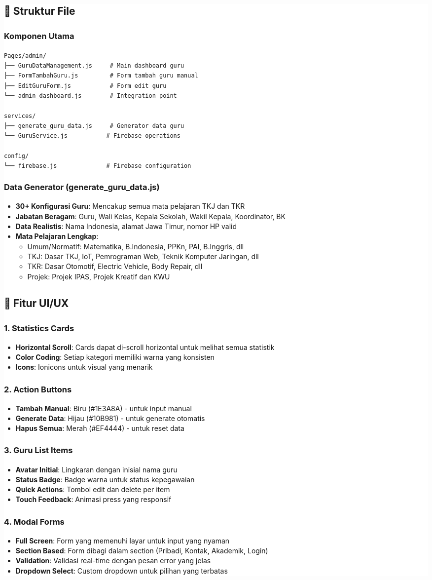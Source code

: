 ## 📁 Struktur File

### Komponen Utama
```
Pages/admin/
├── GuruDataManagement.js     # Main dashboard guru
├── FormTambahGuru.js         # Form tambah guru manual
├── EditGuruForm.js           # Form edit guru
└── admin_dashboard.js        # Integration point

services/
├── generate_guru_data.js     # Generator data guru
└── GuruService.js           # Firebase operations

config/
└── firebase.js              # Firebase configuration
```

### Data Generator (generate_guru_data.js)
- **30+ Konfigurasi Guru**: Mencakup semua mata pelajaran TKJ dan TKR
- **Jabatan Beragam**: Guru, Wali Kelas, Kepala Sekolah, Wakil Kepala, Koordinator, BK
- **Data Realistis**: Nama Indonesia, alamat Jawa Timur, nomor HP valid
- **Mata Pelajaran Lengkap**:
  - Umum/Normatif: Matematika, B.Indonesia, PPKn, PAI, B.Inggris, dll
  - TKJ: Dasar TKJ, IoT, Pemrograman Web, Teknik Komputer Jaringan, dll
  - TKR: Dasar Otomotif, Electric Vehicle, Body Repair, dll
  - Projek: Projek IPAS, Projek Kreatif dan KWU

## 🎯 Fitur UI/UX

### 1. Statistics Cards
- **Horizontal Scroll**: Cards dapat di-scroll horizontal untuk melihat semua statistik
- **Color Coding**: Setiap kategori memiliki warna yang konsisten
- **Icons**: Ionicons untuk visual yang menarik

### 2. Action Buttons
- **Tambah Manual**: Biru (#1E3A8A) - untuk input manual
- **Generate Data**: Hijau (#10B981) - untuk generate otomatis
- **Hapus Semua**: Merah (#EF4444) - untuk reset data

### 3. Guru List Items
- **Avatar Initial**: Lingkaran dengan inisial nama guru
- **Status Badge**: Badge warna untuk status kepegawaian
- **Quick Actions**: Tombol edit dan delete per item
- **Touch Feedback**: Animasi press yang responsif

### 4. Modal Forms
- **Full Screen**: Form yang memenuhi layar untuk input yang nyaman
- **Section Based**: Form dibagi dalam section (Pribadi, Kontak, Akademik, Login)
- **Validation**: Validasi real-time dengan pesan error yang jelas
- **Dropdown Select**: Custom dropdown untuk pilihan yang terbatas
